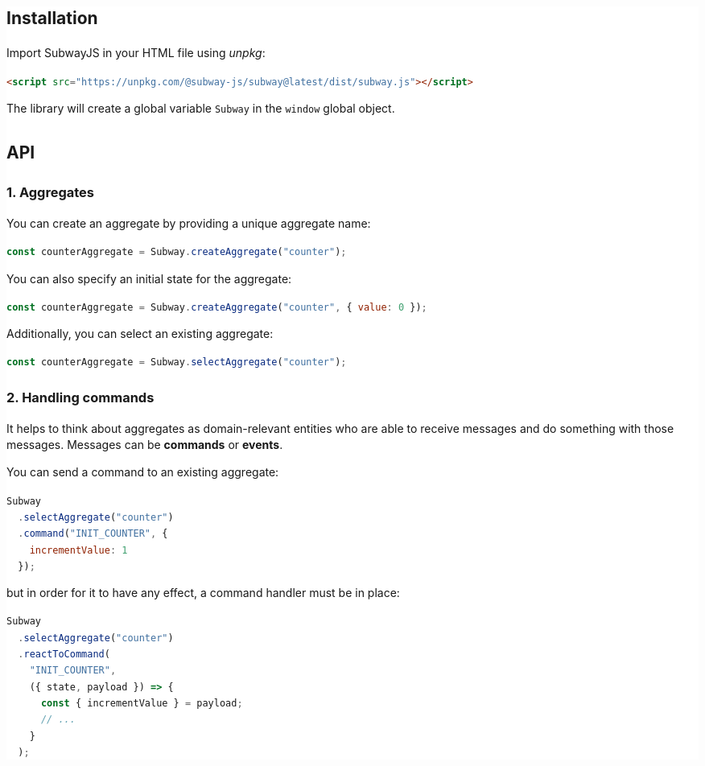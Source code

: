 
## Installation

Import SubwayJS in your HTML file using *unpkg*:

```html
<script src="https://unpkg.com/@subway-js/subway@latest/dist/subway.js"></script>
```

The library will create a global variable `Subway` in the `window` global object.

## API

### 1. Aggregates

You can create an aggregate by providing a unique aggregate name:

```js
const counterAggregate = Subway.createAggregate("counter");
```

You can also specify an initial state for the aggregate:

```js
const counterAggregate = Subway.createAggregate("counter", { value: 0 });
```

Additionally, you can select an existing aggregate:

```js
const counterAggregate = Subway.selectAggregate("counter");
```

### 2. Handling commands

It helps to think about aggregates as domain-relevant entities who are able to receive messages and do something with those messages. Messages can be **commands** or **events**.

You can send a command to an existing aggregate:

```js
Subway
  .selectAggregate("counter")
  .command("INIT_COUNTER", {
    incrementValue: 1
  });
```

but in order for it to have any effect, a command handler must be in place:

```js
Subway
  .selectAggregate("counter")
  .reactToCommand(
    "INIT_COUNTER",
    ({ state, payload }) => {
      const { incrementValue } = payload;
      // ...
    }
  );
```
